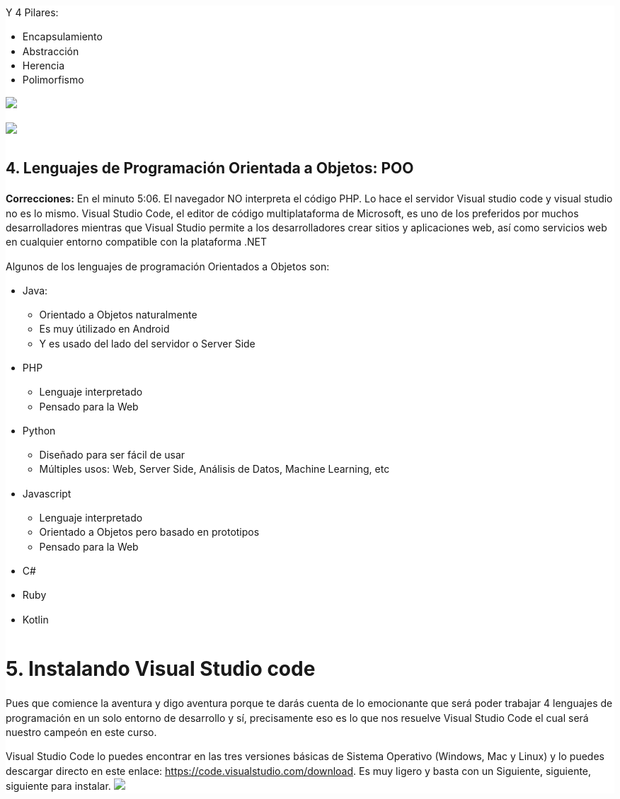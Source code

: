 Y 4 Pilares:

- Encapsulamiento
- Abstracción
- Herencia
- Polimorfismo

![](https://static.platzi.com/media/user_upload/%C2%BFQu%C3%A9%20es%20la%20Programaci%C3%B3n%20orientada%20a%20objetos_-ffb6955d-ae7d-4446-96e2-66f071517a77.jpg)

![](https://static.platzi.com/media/user_upload/Paradigma%20de%20Programacion-POO-cc9b03f3-09ac-4b5d-ab22-18c5a2ab698c.jpg)

## **4. Lenguajes de Programación Orientada a Objetos: POO**

**Correcciones:**
En el minuto 5:06. El navegador NO interpreta el código PHP. Lo hace el servidor
Visual studio code y visual studio no es lo mismo.
Visual Studio Code, el editor de código multiplataforma de Microsoft, es uno de los preferidos por muchos desarrolladores mientras que Visual Studio permite a los desarrolladores crear sitios y aplicaciones web, así como servicios web en cualquier entorno compatible con la plataforma .NET

Algunos de los lenguajes de programación Orientados a Objetos son:

- Java:
  - Orientado a Objetos naturalmente
  - Es muy útilizado en Android
  - Y es usado del lado del servidor o Server Side

- PHP
  - Lenguaje interpretado
  - Pensado para la Web

- Python
  - Diseñado para ser fácil de usar
  - Múltiples usos: Web, Server Side, Análisis de Datos, Machine Learning, etc

- Javascript
  - Lenguaje interpretado
  - Orientado a Objetos pero basado en prototipos
  - Pensado para la Web
- C#
- Ruby
- Kotlin

# **5. Instalando Visual Studio code**
Pues que comience la aventura y digo aventura porque te darás cuenta de lo emocionante que será poder trabajar 4 lenguajes de programación en un solo entorno de desarrollo y sí, precisamente eso es lo que nos resuelve Visual Studio Code el cual será nuestro campeón en este curso.

Visual Studio Code lo puedes encontrar en las tres versiones básicas de Sistema Operativo (Windows, Mac y Linux) y lo puedes descargar directo en este enlace: https://code.visualstudio.com/download. Es muy ligero y basta con un Siguiente, siguiente, siguiente para instalar.
![](https://static.platzi.com/media/user_upload/1-837d8602-6e03-4ca8-8dd4-645186ad5625.jpg)
